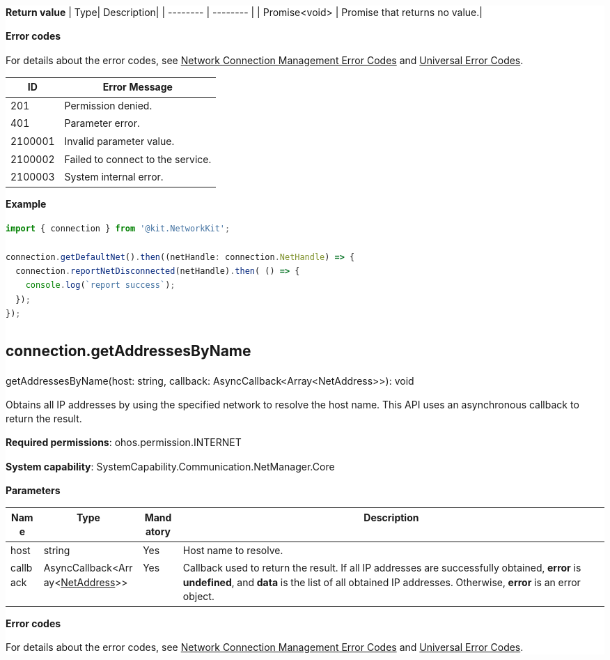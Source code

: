 **Return value**
| Type| Description|
| -------- | -------- |
| Promise&lt;void&gt; | Promise that returns no value.|

**Error codes**

For details about the error codes, see [Network Connection Management Error Codes](errorcode-net-connection.md) and [Universal Error Codes](../errorcode-universal.md).

| ID| Error Message                         |
| ------- | --------------------------------- |
| 201     | Permission denied.                |
| 401     | Parameter error.                  |
| 2100001 | Invalid parameter value.          |
| 2100002 | Failed to connect to the service. |
| 2100003 | System internal error.            |

**Example**

```ts
import { connection } from '@kit.NetworkKit';

connection.getDefaultNet().then((netHandle: connection.NetHandle) => {
  connection.reportNetDisconnected(netHandle).then( () => {
    console.log(`report success`);
  });
});
```

## connection.getAddressesByName

getAddressesByName(host: string, callback: AsyncCallback\<Array\<NetAddress>>): void

Obtains all IP addresses by using the specified network to resolve the host name. This API uses an asynchronous callback to return the result.

**Required permissions**: ohos.permission.INTERNET

**System capability**: SystemCapability.Communication.NetManager.Core

**Parameters**

| Name  | Type                                             | Mandatory| Description                                                        |
| -------- | ------------------------------------------------- | ---- | ------------------------------------------------------------ |
| host     | string                                            | Yes  | Host name to resolve.                                          |
| callback | AsyncCallback\<Array\<[NetAddress](#netaddress)>> | Yes  | Callback used to return the result. If all IP addresses are successfully obtained, **error** is **undefined**, and **data** is the list of all obtained IP addresses. Otherwise, **error** is an error object.|

**Error codes**

For details about the error codes, see [Network Connection Management Error Codes](errorcode-net-connection.md) and [Universal Error Codes](../errorcode-universal.md).
